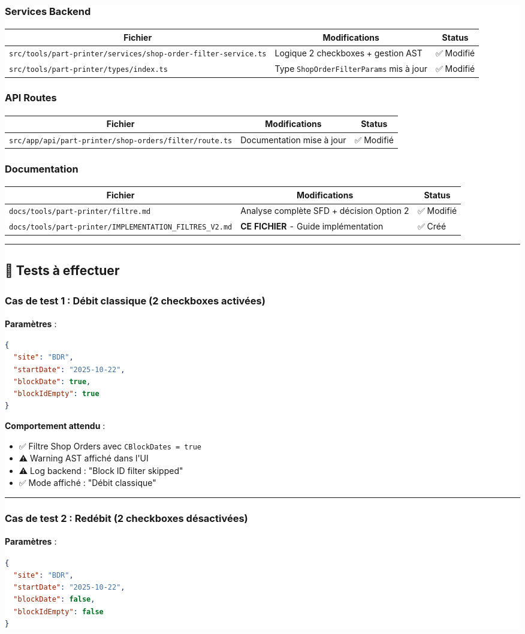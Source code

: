 ### Services Backend

| Fichier | Modifications | Status |
|---------|---------------|--------|
| `src/tools/part-printer/services/shop-order-filter-service.ts` | Logique 2 checkboxes + gestion AST | ✅ Modifié |
| `src/tools/part-printer/types/index.ts` | Type `ShopOrderFilterParams` mis à jour | ✅ Modifié |

### API Routes

| Fichier | Modifications | Status |
|---------|---------------|--------|
| `src/app/api/part-printer/shop-orders/filter/route.ts` | Documentation mise à jour | ✅ Modifié |

### Documentation

| Fichier | Modifications | Status |
|---------|---------------|--------|
| `docs/tools/part-printer/filtre.md` | Analyse complète SFD + décision Option 2 | ✅ Modifié |
| `docs/tools/part-printer/IMPLEMENTATION_FILTRES_V2.md` | **CE FICHIER** - Guide implémentation | ✅ Créé |

---

## 🧪 Tests à effectuer

### Cas de test 1 : Débit classique (2 checkboxes activées)

**Paramètres** :
```json
{
  "site": "BDR",
  "startDate": "2025-10-22",
  "blockDate": true,
  "blockIdEmpty": true
}
```

**Comportement attendu** :
- ✅ Filtre Shop Orders avec `CBlockDates = true`
- ⚠️ Warning AST affiché dans l'UI
- ⚠️ Log backend : "Block ID filter skipped"
- ✅ Mode affiché : "Débit classique"

---

### Cas de test 2 : Redébit (2 checkboxes désactivées)

**Paramètres** :
```json
{
  "site": "BDR",
  "startDate": "2025-10-22",
  "blockDate": false,
  "blockIdEmpty": false
}
```
